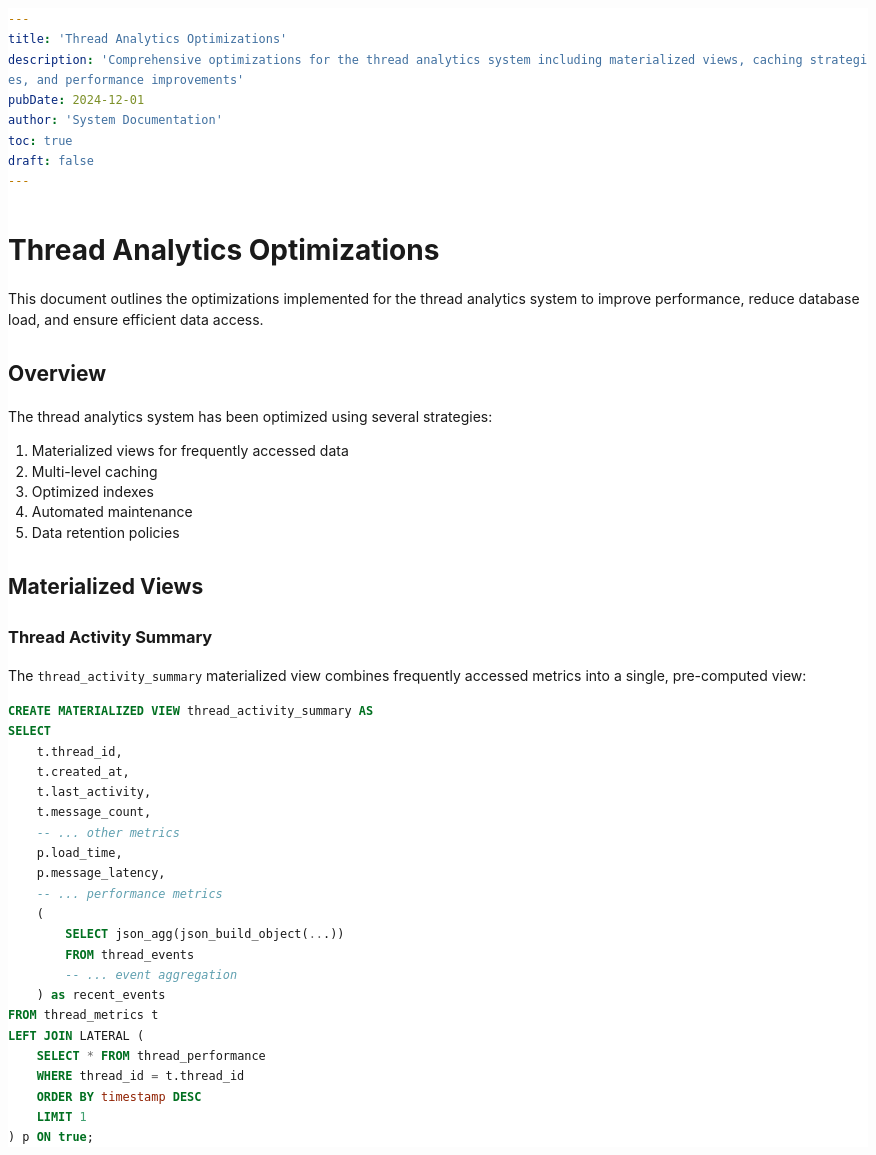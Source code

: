 ```yaml
---
title: 'Thread Analytics Optimizations'
description: 'Comprehensive optimizations for the thread analytics system including materialized views, caching strategies, and performance improvements'
pubDate: 2024-12-01
author: 'System Documentation'
toc: true
draft: false
---
```


# Thread Analytics Optimizations

This document outlines the optimizations implemented for the thread analytics system to improve performance, reduce database load, and ensure efficient data access.

## Overview

The thread analytics system has been optimized using several strategies:

1. Materialized views for frequently accessed data
2. Multi-level caching
3. Optimized indexes
4. Automated maintenance
5. Data retention policies

## Materialized Views

### Thread Activity Summary

The `thread_activity_summary` materialized view combines frequently accessed metrics into a single, pre-computed view:

```sql
CREATE MATERIALIZED VIEW thread_activity_summary AS
SELECT
    t.thread_id,
    t.created_at,
    t.last_activity,
    t.message_count,
    -- ... other metrics
    p.load_time,
    p.message_latency,
    -- ... performance metrics
    (
        SELECT json_agg(json_build_object(...))
        FROM thread_events
        -- ... event aggregation
    ) as recent_events
FROM thread_metrics t
LEFT JOIN LATERAL (
    SELECT * FROM thread_performance
    WHERE thread_id = t.thread_id
    ORDER BY timestamp DESC
    LIMIT 1
) p ON true;
```
